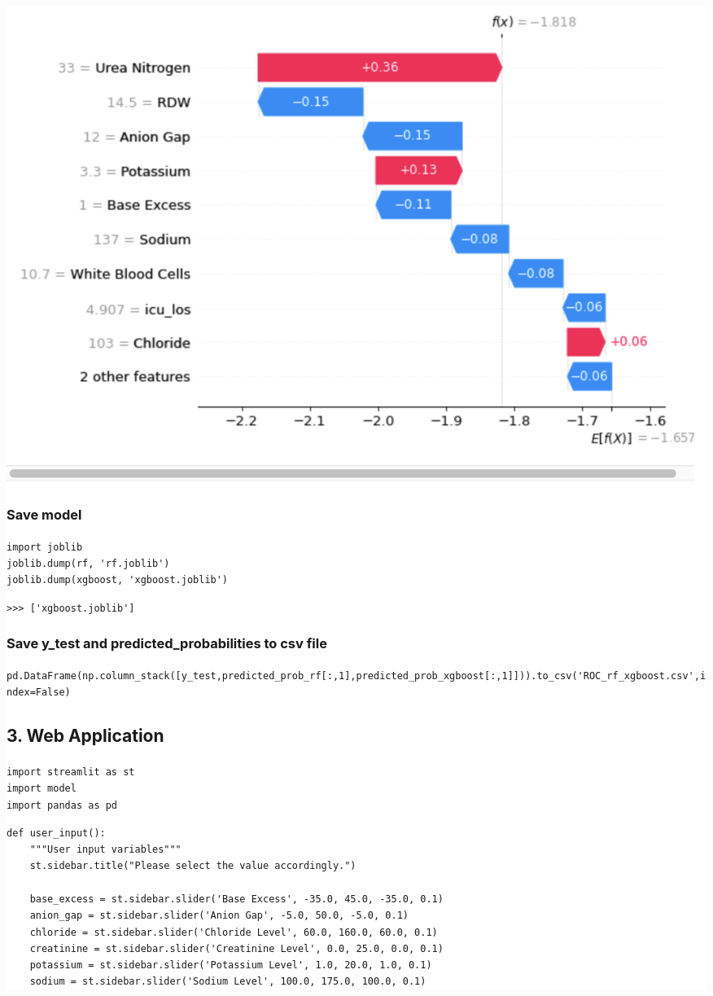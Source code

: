 ![Image 15](/v_source/final-15.png)

### Save model
```
import joblib
joblib.dump(rf, 'rf.joblib')
joblib.dump(xgboost, 'xgboost.joblib')
```
```
>>> ['xgboost.joblib']
```
### Save y_test and predicted_probabilities to csv file
```
pd.DataFrame(np.column_stack([y_test,predicted_prob_rf[:,1],predicted_prob_xgboost[:,1]])).to_csv('ROC_rf_xgboost.csv',index=False)
```

## 3. Web Application
```
import streamlit as st
import model
import pandas as pd
```
```
def user_input():
    """User input variables"""
    st.sidebar.title("Please select the value accordingly.")

    base_excess = st.sidebar.slider('Base Excess', -35.0, 45.0, -35.0, 0.1)
    anion_gap = st.sidebar.slider('Anion Gap', -5.0, 50.0, -5.0, 0.1)
    chloride = st.sidebar.slider('Chloride Level', 60.0, 160.0, 60.0, 0.1)
    creatinine = st.sidebar.slider('Creatinine Level', 0.0, 25.0, 0.0, 0.1)
    potassium = st.sidebar.slider('Potassium Level', 1.0, 20.0, 1.0, 0.1)
    sodium = st.sidebar.slider('Sodium Level', 100.0, 175.0, 100.0, 0.1)
```